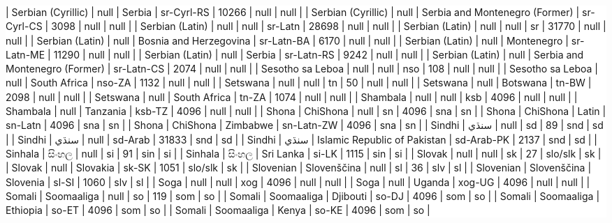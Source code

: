 | Serbian (Cyrillic)                | null             | Serbia                                                           | sr-Cyrl-RS   | 10266 | null         | null         |
| Serbian (Cyrillic)                | null             | Serbia and Montenegro (Former)                                   | sr-Cyrl-CS   | 3098  | null         | null         |
| Serbian (Latin)                   | null             | null                                                             | sr-Latn      | 28698 | null         | null         |
| Serbian (Latin)                   | null             | null                                                             | sr           | 31770 | null         | null         |
| Serbian (Latin)                   | null             | Bosnia and Herzegovina                                           | sr-Latn-BA   | 6170  | null         | null         |
| Serbian (Latin)                   | null             | Montenegro                                                       | sr-Latn-ME   | 11290 | null         | null         |
| Serbian (Latin)                   | null             | Serbia                                                           | sr-Latn-RS   | 9242  | null         | null         |
| Serbian (Latin)                   | null             | Serbia and Montenegro (Former)                                   | sr-Latn-CS   | 2074  | null         | null         |
| Sesotho sa Leboa                  | null             | null                                                             | nso          | 108   | null         | null         |
| Sesotho sa Leboa                  | null             | South Africa                                                     | nso-ZA       | 1132  | null         | null         |
| Setswana                          | null             | null                                                             | tn           | 50    | null         | null         |
| Setswana                          | null             | Botswana                                                         | tn-BW        | 2098  | null         | null         |
| Setswana                          | null             | South Africa                                                     | tn-ZA        | 1074  | null         | null         |
| Shambala                          | null             | null                                                             | ksb          | 4096  | null         | null         |
| Shambala                          | null             | Tanzania                                                         | ksb-TZ       | 4096  | null         | null         |
| Shona                             | ChiShona         | null                                                             | sn           | 4096  | sna          | sn           |
| Shona                             | ChiShona         | Latin                                                            | sn-Latn      | 4096  | sna          | sn           |
| Shona                             | ChiShona         | Zimbabwe                                                         | sn-Latn-ZW   | 4096  | sna          | sn           |
| Sindhi                            | سنڌي‎            | null                                                             | sd           | 89    | snd          | sd           |
| Sindhi                            | سنڌي‎            | null                                                             | sd-Arab      | 31833 | snd          | sd           |
| Sindhi                            | سنڌي‎            | Islamic Republic of Pakistan                                     | sd-Arab-PK   | 2137  | snd          | sd           |
| Sinhala                           | සිංහල            | null                                                             | si           | 91    | sin          | si           |
| Sinhala                           | සිංහල            | Sri Lanka                                                        | si-LK        | 1115  | sin          | si           |
| Slovak                            | null             | null                                                             | sk           | 27    | slo/slk      | sk           |
| Slovak                            | null             | Slovakia                                                         | sk-SK        | 1051  | slo/slk      | sk           |
| Slovenian                         | Slovenščina      | null                                                             | sl           | 36    | slv          | sl           |
| Slovenian                         | Slovenščina      | Slovenia                                                         | sl-SI        | 1060  | slv          | sl           |
| Soga                              | null             | null                                                             | xog          | 4096  | null         | null         |
| Soga                              | null             | Uganda                                                           | xog-UG       | 4096  | null         | null         |
| Somali                            | Soomaaliga       | null                                                             | so           | 119   | som          | so           |
| Somali                            | Soomaaliga       | Djibouti                                                         | so-DJ        | 4096  | som          | so           |
| Somali                            | Soomaaliga       | Ethiopia                                                         | so-ET        | 4096  | som          | so           |
| Somali                            | Soomaaliga       | Kenya                                                            | so-KE        | 4096  | som          | so           |